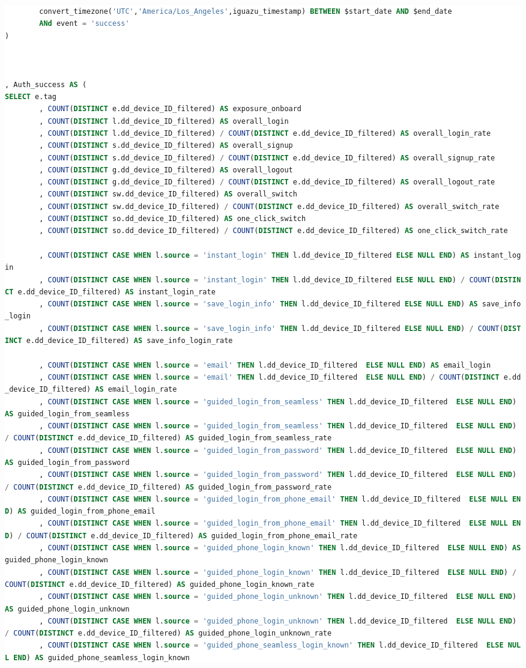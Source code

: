 ```sql
        convert_timezone('UTC','America/Los_Angeles',iguazu_timestamp) BETWEEN $start_date AND $end_date
        ANd event = 'success'
)



, Auth_success AS (
SELECT e.tag
        , COUNT(DISTINCT e.dd_device_ID_filtered) AS exposure_onboard
        , COUNT(DISTINCT l.dd_device_ID_filtered) AS overall_login
        , COUNT(DISTINCT l.dd_device_ID_filtered) / COUNT(DISTINCT e.dd_device_ID_filtered) AS overall_login_rate
        , COUNT(DISTINCT s.dd_device_ID_filtered) AS overall_signup
        , COUNT(DISTINCT s.dd_device_ID_filtered) / COUNT(DISTINCT e.dd_device_ID_filtered) AS overall_signup_rate
        , COUNT(DISTINCT g.dd_device_ID_filtered) AS overall_logout
        , COUNT(DISTINCT g.dd_device_ID_filtered) / COUNT(DISTINCT e.dd_device_ID_filtered) AS overall_logout_rate 
        , COUNT(DISTINCT sw.dd_device_ID_filtered) AS overall_switch
        , COUNT(DISTINCT sw.dd_device_ID_filtered) / COUNT(DISTINCT e.dd_device_ID_filtered) AS overall_switch_rate 
        , COUNT(DISTINCT so.dd_device_ID_filtered) AS one_click_switch
        , COUNT(DISTINCT so.dd_device_ID_filtered) / COUNT(DISTINCT e.dd_device_ID_filtered) AS one_click_switch_rate 
        
        , COUNT(DISTINCT CASE WHEN l.source = 'instant_login' THEN l.dd_device_ID_filtered ELSE NULL END) AS instant_login
        , COUNT(DISTINCT CASE WHEN l.source = 'instant_login' THEN l.dd_device_ID_filtered ELSE NULL END) / COUNT(DISTINCT e.dd_device_ID_filtered) AS instant_login_rate
        , COUNT(DISTINCT CASE WHEN l.source = 'save_login_info' THEN l.dd_device_ID_filtered ELSE NULL END) AS save_info_login
        , COUNT(DISTINCT CASE WHEN l.source = 'save_login_info' THEN l.dd_device_ID_filtered ELSE NULL END) / COUNT(DISTINCT e.dd_device_ID_filtered) AS save_info_login_rate
 
        , COUNT(DISTINCT CASE WHEN l.source = 'email' THEN l.dd_device_ID_filtered  ELSE NULL END) AS email_login
        , COUNT(DISTINCT CASE WHEN l.source = 'email' THEN l.dd_device_ID_filtered  ELSE NULL END) / COUNT(DISTINCT e.dd_device_ID_filtered) AS email_login_rate
        , COUNT(DISTINCT CASE WHEN l.source = 'guided_login_from_seamless' THEN l.dd_device_ID_filtered  ELSE NULL END) AS guided_login_from_seamless
        , COUNT(DISTINCT CASE WHEN l.source = 'guided_login_from_seamless' THEN l.dd_device_ID_filtered  ELSE NULL END) / COUNT(DISTINCT e.dd_device_ID_filtered) AS guided_login_from_seamless_rate        
        , COUNT(DISTINCT CASE WHEN l.source = 'guided_login_from_password' THEN l.dd_device_ID_filtered  ELSE NULL END) AS guided_login_from_password
        , COUNT(DISTINCT CASE WHEN l.source = 'guided_login_from_password' THEN l.dd_device_ID_filtered  ELSE NULL END) / COUNT(DISTINCT e.dd_device_ID_filtered) AS guided_login_from_password_rate
        , COUNT(DISTINCT CASE WHEN l.source = 'guided_login_from_phone_email' THEN l.dd_device_ID_filtered  ELSE NULL END) AS guided_login_from_phone_email
        , COUNT(DISTINCT CASE WHEN l.source = 'guided_login_from_phone_email' THEN l.dd_device_ID_filtered  ELSE NULL END) / COUNT(DISTINCT e.dd_device_ID_filtered) AS guided_login_from_phone_email_rate
        , COUNT(DISTINCT CASE WHEN l.source = 'guided_phone_login_known' THEN l.dd_device_ID_filtered  ELSE NULL END) AS guided_phone_login_known
        , COUNT(DISTINCT CASE WHEN l.source = 'guided_phone_login_known' THEN l.dd_device_ID_filtered  ELSE NULL END) / COUNT(DISTINCT e.dd_device_ID_filtered) AS guided_phone_login_known_rate
        , COUNT(DISTINCT CASE WHEN l.source = 'guided_phone_login_unknown' THEN l.dd_device_ID_filtered  ELSE NULL END) AS guided_phone_login_unknown
        , COUNT(DISTINCT CASE WHEN l.source = 'guided_phone_login_unknown' THEN l.dd_device_ID_filtered  ELSE NULL END) / COUNT(DISTINCT e.dd_device_ID_filtered) AS guided_phone_login_unknown_rate
        , COUNT(DISTINCT CASE WHEN l.source = 'guided_phone_seamless_login_known' THEN l.dd_device_ID_filtered  ELSE NULL END) AS guided_phone_seamless_login_known
```